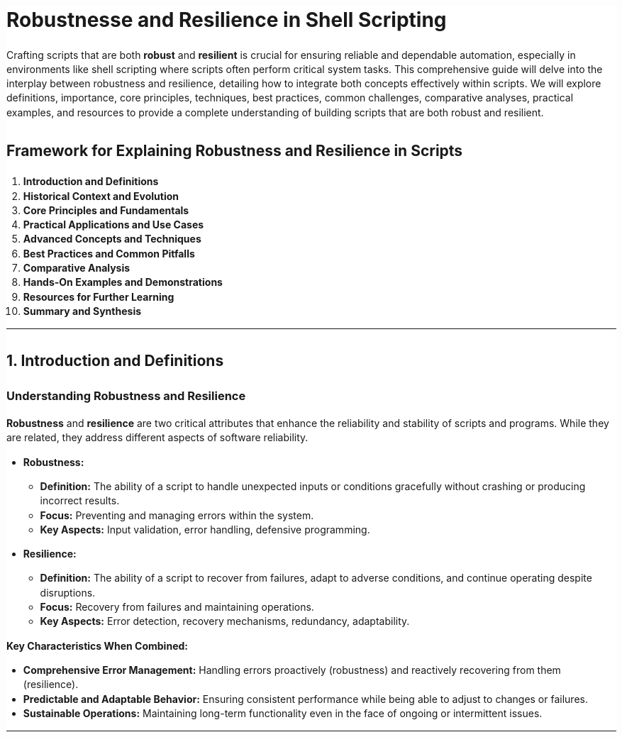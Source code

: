 
# Robustnesse and Resilience in Shell Scripting

Crafting scripts that are both **robust** and **resilient** is crucial for ensuring reliable and dependable automation, especially in environments like shell scripting where scripts often perform critical system tasks. This comprehensive guide will delve into the interplay between robustness and resilience, detailing how to integrate both concepts effectively within scripts. We will explore definitions, importance, core principles, techniques, best practices, common challenges, comparative analyses, practical examples, and resources to provide a complete understanding of building scripts that are both robust and resilient.

## **Framework for Explaining Robustness and Resilience in Scripts**

1. **Introduction and Definitions**
2. **Historical Context and Evolution**
3. **Core Principles and Fundamentals**
4. **Practical Applications and Use Cases**
5. **Advanced Concepts and Techniques**
6. **Best Practices and Common Pitfalls**
7. **Comparative Analysis**
8. **Hands-On Examples and Demonstrations**
9. **Resources for Further Learning**
10. **Summary and Synthesis**

---

## **1. Introduction and Definitions**

### **Understanding Robustness and Resilience**

**Robustness** and **resilience** are two critical attributes that enhance the reliability and stability of scripts and programs. While they are related, they address different aspects of software reliability.

- **Robustness:**
  - **Definition:** The ability of a script to handle unexpected inputs or conditions gracefully without crashing or producing incorrect results.
  - **Focus:** Preventing and managing errors within the system.
  - **Key Aspects:** Input validation, error handling, defensive programming.

- **Resilience:**
  - **Definition:** The ability of a script to recover from failures, adapt to adverse conditions, and continue operating despite disruptions.
  - **Focus:** Recovery from failures and maintaining operations.
  - **Key Aspects:** Error detection, recovery mechanisms, redundancy, adaptability.

**Key Characteristics When Combined:**

- **Comprehensive Error Management:** Handling errors proactively (robustness) and reactively recovering from them (resilience).
- **Predictable and Adaptable Behavior:** Ensuring consistent performance while being able to adjust to changes or failures.
- **Sustainable Operations:** Maintaining long-term functionality even in the face of ongoing or intermittent issues.

---
